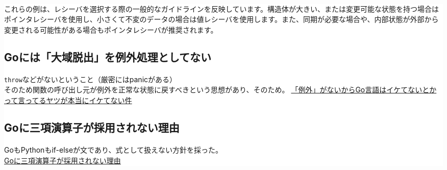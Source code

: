 これらの例は、レシーバを選択する際の一般的なガイドラインを反映しています。構造体が大きい、または変更可能な状態を持つ場合はポインタレシーバを使用し、小さくて不変のデータの場合は値レシーバを使用します。また、同期が必要な場合や、内部状態が外部から変更される可能性がある場合もポインタレシーバが推奨されます。



## Goには「大域脱出」を例外処理としてない

`throw`などがないということ（厳密にはpanicがある）  
そのため関数の呼び出し元が例外を正常な状態に戻すべきという思想があり、そのため。
[「例外」がないからGo言語はイケてないとかって言ってるヤツが本当にイケてない件](https://qiita.com/Maki-Daisuke/items/80cbc26ca43cca3de4e4#fnref8/)

## Goに三項演算子が採用されない理由

GoもPythonもif-elseが文であり、式として扱えない方針を採った。  
[Goに三項演算子が採用されない理由](https://zenn.dev/nobonobo/articles/09d884f1f520d6#discuss)
